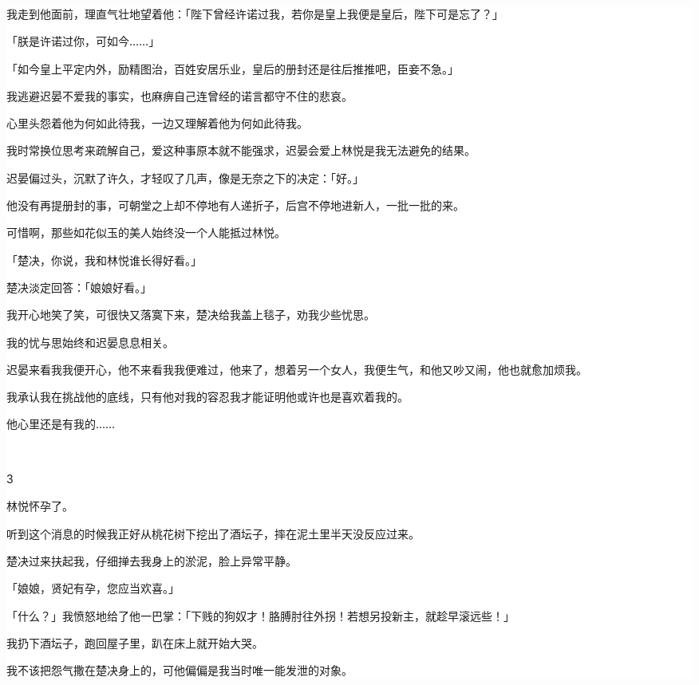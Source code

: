 
我走到他面前，理直气壮地望着他：「陛下曾经许诺过我，若你是皇上我便是皇后，陛下可是忘了？」


「朕是许诺过你，可如今……」


「如今皇上平定内外，励精图治，百姓安居乐业，皇后的册封还是往后推推吧，臣妾不急。」


我逃避迟晏不爱我的事实，也麻痹自己连曾经的诺言都守不住的悲哀。


心里头怨着他为何如此待我，一边又理解着他为何如此待我。


我时常换位思考来疏解自己，爱这种事原本就不能强求，迟晏会爱上林悦是我无法避免的结果。


迟晏偏过头，沉默了许久，才轻叹了几声，像是无奈之下的决定：「好。」


他没有再提册封的事，可朝堂之上却不停地有人递折子，后宫不停地进新人，一批一批的来。


可惜啊，那些如花似玉的美人始终没一个人能抵过林悦。


「楚决，你说，我和林悦谁长得好看。」


楚决淡定回答：「娘娘好看。」


我开心地笑了笑，可很快又落寞下来，楚决给我盖上毯子，劝我少些忧思。


我的忧与思始终和迟晏息息相关。


迟晏来看我我便开心，他不来看我我便难过，他来了，想着另一个女人，我便生气，和他又吵又闹，他也就愈加烦我。


我承认我在挑战他的底线，只有他对我的容忍我才能证明他或许也是喜欢着我的。


他心里还是有我的……


 


3


林悦怀孕了。


听到这个消息的时候我正好从桃花树下挖出了酒坛子，摔在泥土里半天没反应过来。


楚决过来扶起我，仔细掸去我身上的淤泥，脸上异常平静。


「娘娘，贤妃有孕，您应当欢喜。」


「什么？」我愤怒地给了他一巴掌：「下贱的狗奴才！胳膊肘往外拐！若想另投新主，就趁早滚远些！」


我扔下酒坛子，跑回屋子里，趴在床上就开始大哭。


我不该把怨气撒在楚决身上的，可他偏偏是我当时唯一能发泄的对象。
